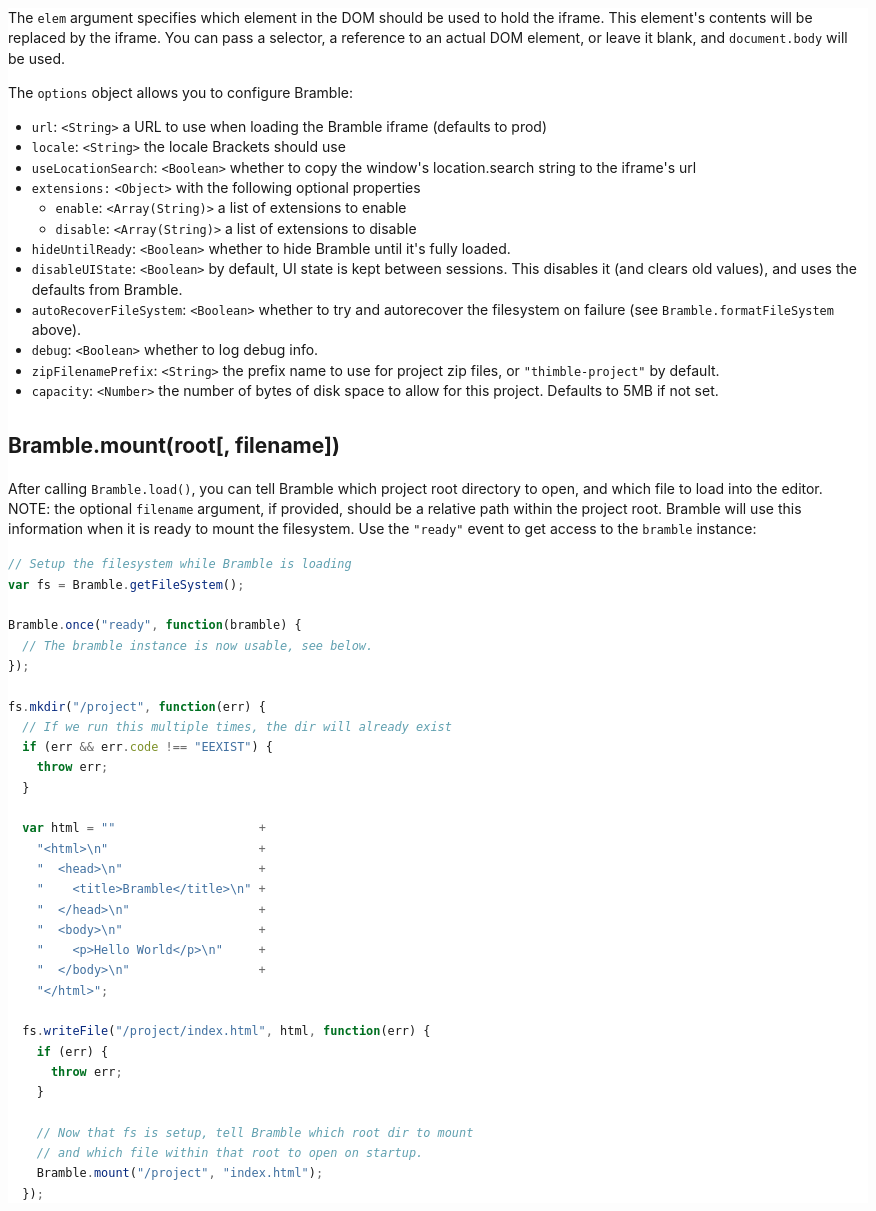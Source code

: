 The `elem` argument specifies which element in the DOM should be used to hold the iframe.
This element's contents will be replaced by the iframe.  You can pass a selector, a reference
to an actual DOM element, or leave it blank, and `document.body` will be used.

The `options` object allows you to configure Bramble:

 * `url`: `<String>` a URL to use when loading the Bramble iframe (defaults to prod)
 * `locale`: `<String>` the locale Brackets should use
 * `useLocationSearch`: `<Boolean>` whether to copy the window's location.search string to the iframe's url
 * `extensions:` `<Object>` with the following optional properties
     * `enable`: `<Array(String)>` a list of extensions to enable
     * `disable`: `<Array(String)>` a list of extensions to disable
 * `hideUntilReady`: `<Boolean>` whether to hide Bramble until it's fully loaded.
 * `disableUIState`: `<Boolean>` by default, UI state is kept between sessions.  This disables it (and clears old values), and uses the defaults from Bramble.
 * `autoRecoverFileSystem`: `<Boolean>` whether to try and autorecover the filesystem on failure (see `Bramble.formatFileSystem` above).
 * `debug`: `<Boolean>` whether to log debug info.
 * `zipFilenamePrefix`: `<String>` the prefix name to use for project zip files, or `"thimble-project"` by default.
 * `capacity`: `<Number>` the number of bytes of disk space to allow for this project.  Defaults to 5MB if not set.

## Bramble.mount(root[, filename])

After calling `Bramble.load()`, you can tell Bramble which project root directory
to open, and which file to load into the editor.  NOTE: the optional `filename` argument,
if provided, should be a relative path within the project root.  Bramble will use this information
when it is ready to mount the filesystem.  Use the `"ready"` event to get access to the
`bramble` instance:

```js
// Setup the filesystem while Bramble is loading
var fs = Bramble.getFileSystem();

Bramble.once("ready", function(bramble) {
  // The bramble instance is now usable, see below.
});

fs.mkdir("/project", function(err) {
  // If we run this multiple times, the dir will already exist
  if (err && err.code !== "EEXIST") {
    throw err;
  }

  var html = ""                    +
    "<html>\n"                     +
    "  <head>\n"                   +
    "    <title>Bramble</title>\n" +
    "  </head>\n"                  +
    "  <body>\n"                   +
    "    <p>Hello World</p>\n"     +
    "  </body>\n"                  +
    "</html>";

  fs.writeFile("/project/index.html", html, function(err) {
    if (err) {
      throw err;
    }

    // Now that fs is setup, tell Bramble which root dir to mount
    // and which file within that root to open on startup.
    Bramble.mount("/project", "index.html");
  });
```